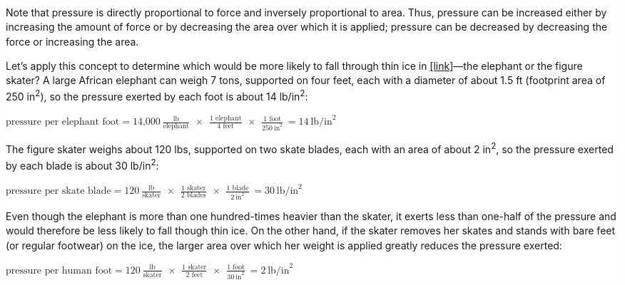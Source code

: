  Note that pressure is directly proportional to force and inversely proportional to area. Thus, pressure can be increased either by increasing the amount of force or by decreasing the area over which it is applied; pressure can be decreased by decreasing the force or increasing the area.

Let’s apply this concept to determine which would be more likely to fall through thin ice in [\[link\]](#CNX_Chem_09_01_Pressure2)—the elephant or the figure skater? A large African elephant can weigh 7 tons, supported on four feet, each with a diameter of about 1.5 ft (footprint area of 250 in<sup>2</sup>), so the pressure exerted by each foot is about 14 lb/in<sup>2</sup>\:

<div data-type="equation" class="equation">
<math xmlns="http://www.w3.org/1998/Math/MathML"><mrow><mtext>pressure per elephant foot</mtext><mo>=</mo><mtext>14,000</mtext><mspace width="0.2em" /><mfrac><mrow><mtext>lb</mtext></mrow><mrow><mtext>elephant</mtext></mrow></mfrac><mspace width="0.4em" /><mo>×</mo><mspace width="0.4em" /><mfrac><mrow><mtext>1 elephant</mtext></mrow><mrow><mtext>4 feet</mtext></mrow></mfrac><mspace width="0.4em" /><mo>×</mo><mspace width="0.4em" /><mfrac><mrow><mtext>1 foot</mtext></mrow><mrow><mn>250</mn><mspace width="0.2em" /><msup><mrow><mtext>in</mtext></mrow><mn>2</mn></msup></mrow></mfrac><mspace width="0.2em" /><mo>=</mo><mn>14</mn><mspace width="0.2em" /><msup><mrow><mtext>lb/in</mtext></mrow><mn>2</mn></msup></mrow></math>
</div>

The figure skater weighs about 120 lbs, supported on two skate blades, each with an area of about 2 in<sup>2</sup>, so the pressure exerted by each blade is about 30 lb/in<sup>2</sup>\:

<div data-type="equation" class="equation">
<math xmlns="http://www.w3.org/1998/Math/MathML"><mrow><mtext>pressure per skate blade</mtext><mo>=</mo><mn>120</mn><mspace width="0.2em" /><mfrac><mrow><mtext>lb</mtext></mrow><mrow><mtext>skater</mtext></mrow></mfrac><mspace width="0.4em" /><mo>×</mo><mspace width="0.4em" /><mfrac><mrow><mtext>1 skater</mtext></mrow><mrow><mtext>2 blades</mtext></mrow></mfrac><mspace width="0.4em" /><mo>×</mo><mspace width="0.4em" /><mfrac><mrow><mtext>1 blade</mtext></mrow><mrow><mn>2</mn><mspace width="0.2em" /><msup><mrow><mtext>in</mtext></mrow><mn>2</mn></msup></mrow></mfrac><mspace width="0.2em" /><mo>=</mo><mn>30</mn><mspace width="0.2em" /><msup><mrow><mtext>lb/in</mtext></mrow><mn>2</mn></msup></mrow></math>
</div>

Even though the elephant is more than one hundred-times heavier than the skater, it exerts less than one-half of the pressure and would therefore be less likely to fall though thin ice. On the other hand, if the skater removes her skates and stands with bare feet (or regular footwear) on the ice, the larger area over which her weight is applied greatly reduces the pressure exerted:

<div data-type="equation" class="equation">
<math xmlns="http://www.w3.org/1998/Math/MathML"><mrow><mtext>pressure per human foot</mtext><mo>=</mo><mn>120</mn><mspace width="0.2em" /><mfrac><mrow><mtext>lb</mtext></mrow><mrow><mtext>skater</mtext></mrow></mfrac><mspace width="0.4em" /><mo>×</mo><mspace width="0.4em" /><mfrac><mrow><mtext>1 skater</mtext></mrow><mrow><mtext>2 feet</mtext></mrow></mfrac><mspace width="0.4em" /><mo>×</mo><mspace width="0.4em" /><mfrac><mrow><mtext>1 foot</mtext></mrow><mrow><mn>30</mn><mspace width="0.2em" /><msup><mrow><mtext>in</mtext></mrow><mn>2</mn></msup></mrow></mfrac><mspace width="0.2em" /><mo>=</mo><mn>2</mn><mspace width="0.2em" /><msup><mrow><mtext>lb/in</mtext></mrow><mn>2</mn></msup></mrow></math>
</div>


[1]: http://openstaxcollege.org/l/16atmospressur1
[2]: http://openstaxcollege.org/l/16atmospressur2